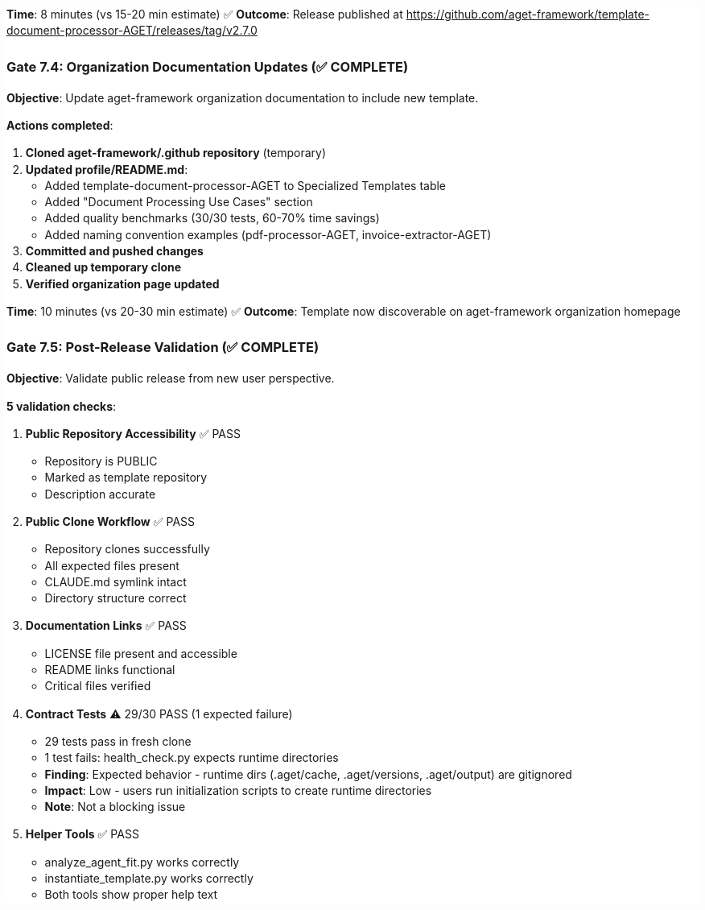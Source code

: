 **Time**: 8 minutes (vs 15-20 min estimate) ✅
**Outcome**: Release published at https://github.com/aget-framework/template-document-processor-AGET/releases/tag/v2.7.0

### Gate 7.4: Organization Documentation Updates (✅ COMPLETE)

**Objective**: Update aget-framework organization documentation to include new template.

**Actions completed**:
1. **Cloned aget-framework/.github repository** (temporary)
2. **Updated profile/README.md**:
   - Added template-document-processor-AGET to Specialized Templates table
   - Added "Document Processing Use Cases" section
   - Added quality benchmarks (30/30 tests, 60-70% time savings)
   - Added naming convention examples (pdf-processor-AGET, invoice-extractor-AGET)
3. **Committed and pushed changes**
4. **Cleaned up temporary clone**
5. **Verified organization page updated**

**Time**: 10 minutes (vs 20-30 min estimate) ✅
**Outcome**: Template now discoverable on aget-framework organization homepage

### Gate 7.5: Post-Release Validation (✅ COMPLETE)

**Objective**: Validate public release from new user perspective.

**5 validation checks**:

1. **Public Repository Accessibility** ✅ PASS
   - Repository is PUBLIC
   - Marked as template repository
   - Description accurate

2. **Public Clone Workflow** ✅ PASS
   - Repository clones successfully
   - All expected files present
   - CLAUDE.md symlink intact
   - Directory structure correct

3. **Documentation Links** ✅ PASS
   - LICENSE file present and accessible
   - README links functional
   - Critical files verified

4. **Contract Tests** ⚠️ 29/30 PASS (1 expected failure)
   - 29 tests pass in fresh clone
   - 1 test fails: health_check.py expects runtime directories
   - **Finding**: Expected behavior - runtime dirs (.aget/cache, .aget/versions, .aget/output) are gitignored
   - **Impact**: Low - users run initialization scripts to create runtime directories
   - **Note**: Not a blocking issue

5. **Helper Tools** ✅ PASS
   - analyze_agent_fit.py works correctly
   - instantiate_template.py works correctly
   - Both tools show proper help text
